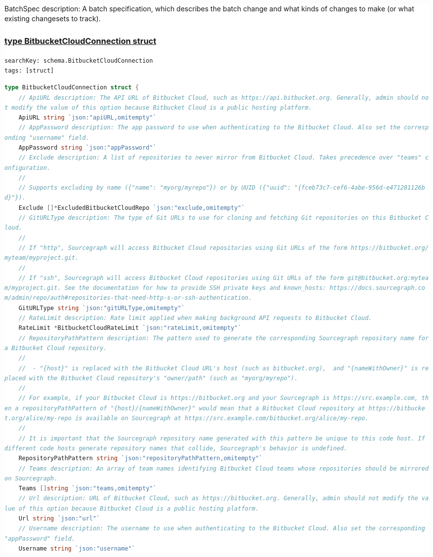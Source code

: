 BatchSpec description: A batch specification, which describes the batch change and what kinds of changes to make (or what existing changesets to track). 

### <a id="BitbucketCloudConnection" href="#BitbucketCloudConnection">type BitbucketCloudConnection struct</a>

```
searchKey: schema.BitbucketCloudConnection
tags: [struct]
```

```Go
type BitbucketCloudConnection struct {
	// ApiURL description: The API URL of Bitbucket Cloud, such as https://api.bitbucket.org. Generally, admin should not modify the value of this option because Bitbucket Cloud is a public hosting platform.
	ApiURL string `json:"apiURL,omitempty"`
	// AppPassword description: The app password to use when authenticating to the Bitbucket Cloud. Also set the corresponding "username" field.
	AppPassword string `json:"appPassword"`
	// Exclude description: A list of repositories to never mirror from Bitbucket Cloud. Takes precedence over "teams" configuration.
	//
	// Supports excluding by name ({"name": "myorg/myrepo"}) or by UUID ({"uuid": "{fceb73c7-cef6-4abe-956d-e471281126bd}"}).
	Exclude []*ExcludedBitbucketCloudRepo `json:"exclude,omitempty"`
	// GitURLType description: The type of Git URLs to use for cloning and fetching Git repositories on this Bitbucket Cloud.
	//
	// If "http", Sourcegraph will access Bitbucket Cloud repositories using Git URLs of the form https://bitbucket.org/myteam/myproject.git.
	//
	// If "ssh", Sourcegraph will access Bitbucket Cloud repositories using Git URLs of the form git@bitbucket.org:myteam/myproject.git. See the documentation for how to provide SSH private keys and known_hosts: https://docs.sourcegraph.com/admin/repo/auth#repositories-that-need-http-s-or-ssh-authentication.
	GitURLType string `json:"gitURLType,omitempty"`
	// RateLimit description: Rate limit applied when making background API requests to Bitbucket Cloud.
	RateLimit *BitbucketCloudRateLimit `json:"rateLimit,omitempty"`
	// RepositoryPathPattern description: The pattern used to generate the corresponding Sourcegraph repository name for a Bitbucket Cloud repository.
	//
	//  - "{host}" is replaced with the Bitbucket Cloud URL's host (such as bitbucket.org),  and "{nameWithOwner}" is replaced with the Bitbucket Cloud repository's "owner/path" (such as "myorg/myrepo").
	//
	// For example, if your Bitbucket Cloud is https://bitbucket.org and your Sourcegraph is https://src.example.com, then a repositoryPathPattern of "{host}/{nameWithOwner}" would mean that a Bitbucket Cloud repository at https://bitbucket.org/alice/my-repo is available on Sourcegraph at https://src.example.com/bitbucket.org/alice/my-repo.
	//
	// It is important that the Sourcegraph repository name generated with this pattern be unique to this code host. If different code hosts generate repository names that collide, Sourcegraph's behavior is undefined.
	RepositoryPathPattern string `json:"repositoryPathPattern,omitempty"`
	// Teams description: An array of team names identifying Bitbucket Cloud teams whose repositories should be mirrored on Sourcegraph.
	Teams []string `json:"teams,omitempty"`
	// Url description: URL of Bitbucket Cloud, such as https://bitbucket.org. Generally, admin should not modify the value of this option because Bitbucket Cloud is a public hosting platform.
	Url string `json:"url"`
	// Username description: The username to use when authenticating to the Bitbucket Cloud. Also set the corresponding "appPassword" field.
	Username string `json:"username"`
```